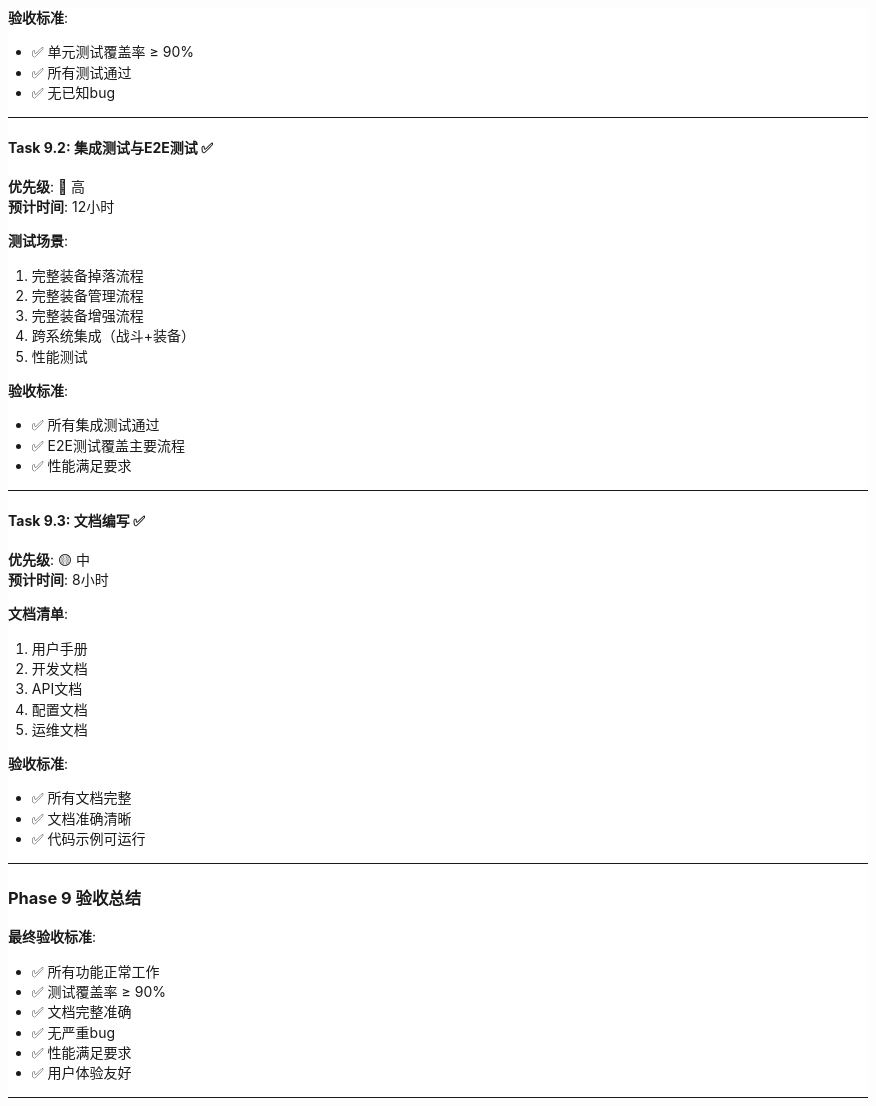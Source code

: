 **验收标准**:
- ✅ 单元测试覆盖率 ≥ 90%
- ✅ 所有测试通过
- ✅ 无已知bug

---

#### Task 9.2: 集成测试与E2E测试 ✅

**优先级**: 🔴 高  
**预计时间**: 12小时  

**测试场景**:
1. 完整装备掉落流程
2. 完整装备管理流程
3. 完整装备增强流程
4. 跨系统集成（战斗+装备）
5. 性能测试

**验收标准**:
- ✅ 所有集成测试通过
- ✅ E2E测试覆盖主要流程
- ✅ 性能满足要求

---

#### Task 9.3: 文档编写 ✅

**优先级**: 🟡 中  
**预计时间**: 8小时  

**文档清单**:
1. 用户手册
2. 开发文档
3. API文档
4. 配置文档
5. 运维文档

**验收标准**:
- ✅ 所有文档完整
- ✅ 文档准确清晰
- ✅ 代码示例可运行

---

### Phase 9 验收总结

**最终验收标准**:
- ✅ 所有功能正常工作
- ✅ 测试覆盖率 ≥ 90%
- ✅ 文档完整准确
- ✅ 无严重bug
- ✅ 性能满足要求
- ✅ 用户体验友好

---